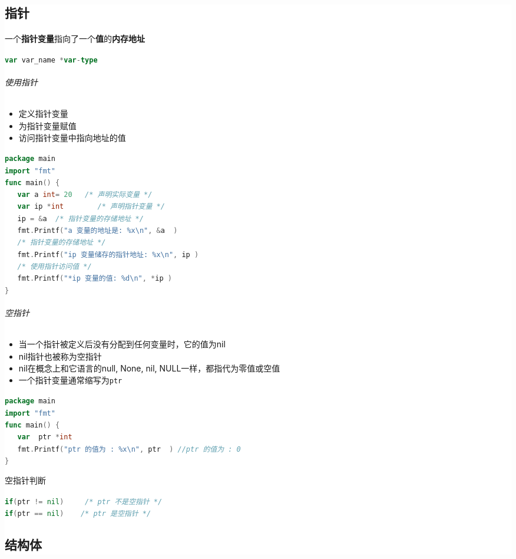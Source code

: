 

## 指针

一个**指针变量**指向了一个**值**的**内存地址**

```go
var var_name *var-type
```

###### 使用指针

- 定义指针变量
- 为指针变量赋值
- 访问指针变量中指向地址的值

```GO
package main
import "fmt"
func main() {
   var a int= 20   /* 声明实际变量 */
   var ip *int        /* 声明指针变量 */
   ip = &a  /* 指针变量的存储地址 */
   fmt.Printf("a 变量的地址是: %x\n", &a  )
   /* 指针变量的存储地址 */
   fmt.Printf("ip 变量储存的指针地址: %x\n", ip )
   /* 使用指针访问值 */
   fmt.Printf("*ip 变量的值: %d\n", *ip )
}
```

###### 空指针

- 当一个指针被定义后没有分配到任何变量时，它的值为nil
- nil指针也被称为空指针
- nil在概念上和它语言的null, None, nil, NULL一样，都指代为零值或空值
- 一个指针变量通常缩写为`ptr`

```go
package main
import "fmt"
func main() {
   var  ptr *int
   fmt.Printf("ptr 的值为 : %x\n", ptr  ) //ptr 的值为 : 0
}
```

空指针判断

```go
if(ptr != nil)     /* ptr 不是空指针 */
if(ptr == nil)    /* ptr 是空指针 */
```



## 结构体
